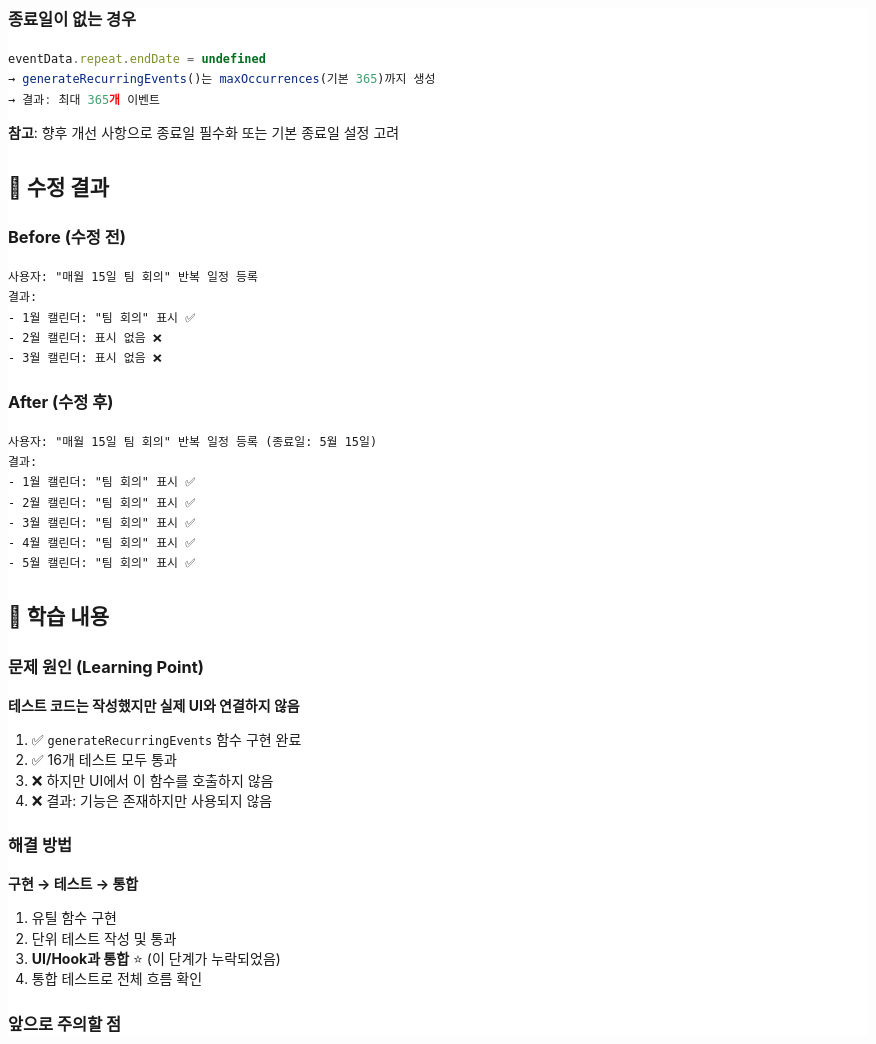 ### 종료일이 없는 경우
```typescript
eventData.repeat.endDate = undefined
→ generateRecurringEvents()는 maxOccurrences(기본 365)까지 생성
→ 결과: 최대 365개 이벤트
```

**참고**: 향후 개선 사항으로 종료일 필수화 또는 기본 종료일 설정 고려

## 🎉 수정 결과

### Before (수정 전)
```
사용자: "매월 15일 팀 회의" 반복 일정 등록
결과: 
- 1월 캘린더: "팀 회의" 표시 ✅
- 2월 캘린더: 표시 없음 ❌
- 3월 캘린더: 표시 없음 ❌
```

### After (수정 후)
```
사용자: "매월 15일 팀 회의" 반복 일정 등록 (종료일: 5월 15일)
결과: 
- 1월 캘린더: "팀 회의" 표시 ✅
- 2월 캘린더: "팀 회의" 표시 ✅
- 3월 캘린더: "팀 회의" 표시 ✅
- 4월 캘린더: "팀 회의" 표시 ✅
- 5월 캘린더: "팀 회의" 표시 ✅
```

## 📝 학습 내용

### 문제 원인 (Learning Point)

**테스트 코드는 작성했지만 실제 UI와 연결하지 않음**

1. ✅ `generateRecurringEvents` 함수 구현 완료
2. ✅ 16개 테스트 모두 통과
3. ❌ 하지만 UI에서 이 함수를 호출하지 않음
4. ❌ 결과: 기능은 존재하지만 사용되지 않음

### 해결 방법

**구현 → 테스트 → 통합**

1. 유틸 함수 구현
2. 단위 테스트 작성 및 통과
3. **UI/Hook과 통합** ⭐ (이 단계가 누락되었음)
4. 통합 테스트로 전체 흐름 확인

### 앞으로 주의할 점
